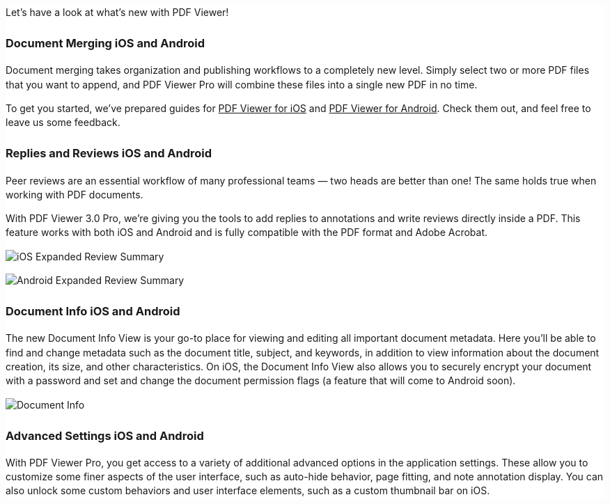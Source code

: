 Let’s have a look at what’s new with PDF Viewer!

### Document Merging <span class="badge badge-inline badge-brand">iOS and Android</span>

Document merging takes organization and publishing workflows to a completely new level. Simply select two or more PDF files that you want to append, and PDF Viewer Pro will combine these files into a single new PDF in no time.

To get you started, we’ve prepared guides for [PDF Viewer for iOS](http://faq.pdfviewer.io/pdf-viewer-for-ios) and [PDF Viewer for Android](http://faq.pdfviewer.io/pdf-viewer-for-android). Check them out, and feel free to leave us some feedback.

<video src="/images/blog/2018/pdf-viewer-3-0/document-merging.mp4" width="100%" autoplay playsinline loop muted></video>

### Replies and Reviews <span class="badge badge-inline badge-brand">iOS and Android</span>

Peer reviews are an essential workflow of many professional teams — two heads are better than one! The same holds true when working with PDF documents.

With PDF Viewer 3.0 Pro, we’re giving you the tools to add replies to annotations and write reviews directly inside a PDF. This feature works with both iOS and Android and is fully compatible with the PDF format and Adobe Acrobat.

<div class="row">
  <div class="col-md-6" style="margin-bottom:1em;">
    <img src="/images/blog/2018/pdf-viewer-3-0/ios_expanded_review_summary.png" alt="iOS Expanded Review Summary" width="100%">
  </div>
  <div class="col-md-6" style="margin-bottom:1em;">
    <img src="/images/blog/2018/pdf-viewer-3-0/android_expanded_review_summary.png" alt="Android Expanded Review Summary" width="100%">
  </div>
</div>

### Document Info <span class="badge badge-inline badge-brand">iOS and Android</span>

The new Document Info View is your go-to place for viewing and editing all important document metadata. Here you’ll be able to find and change metadata such as the document title, subject, and keywords, in addition to view information about the document creation, its size, and other characteristics. On iOS, the Document Info View also allows you to securely encrypt your document with a password and set and change the document permission flags (a feature that will come to Android soon).

![Document Info](/images/blog/2018/pdf-viewer-3-0/document-info.jpg)

### Advanced Settings <span class="badge badge-inline badge-brand">iOS and Android</span>

With PDF Viewer Pro, you get access to a variety of additional advanced options in the application settings. These allow you to customize some finer aspects of the user interface, such as auto-hide behavior, page fitting, and note annotation display. You can also unlock some custom behaviors and user interface elements, such as a custom thumbnail bar on iOS.
